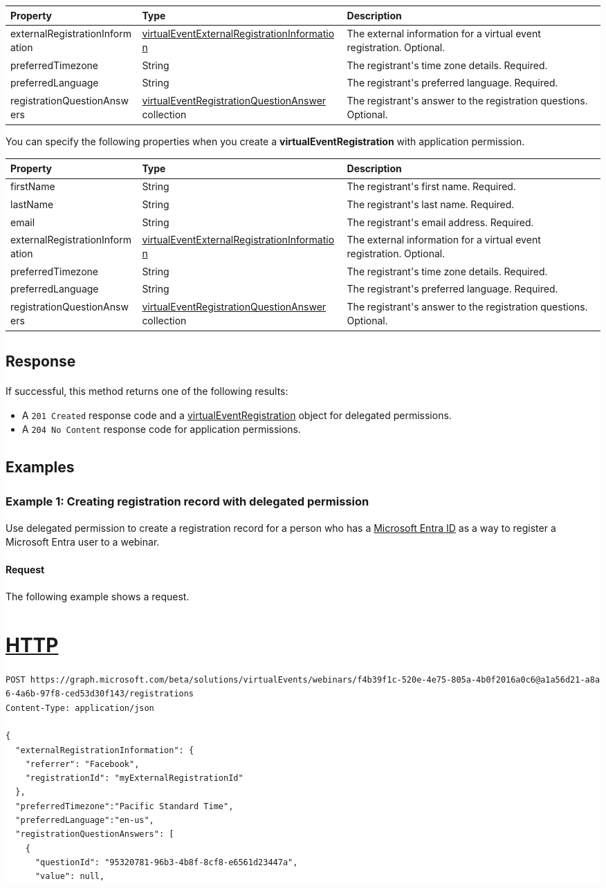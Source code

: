 |Property|Type|Description|
|:---|:---|:---|
|externalRegistrationInformation|[virtualEventExternalRegistrationInformation](../resources/virtualeventexternalregistrationinformation.md)| The external information for a virtual event registration. Optional. |
|preferredTimezone|String|The registrant's time zone details. Required. |
|preferredLanguage|String|The registrant's preferred language. Required. |
|registrationQuestionAnswers|[virtualEventRegistrationQuestionAnswer](../resources/virtualeventregistrationquestionanswer.md) collection|The registrant's answer to the registration questions. Optional. |

You can specify the following properties when you create a **virtualEventRegistration** with application permission.

|Property|Type|Description|
|:---|:---|:---|
|firstName|String|The registrant's first name. Required. |
|lastName|String|The registrant's last name. Required. |
|email|String|The registrant's email address. Required. |
|externalRegistrationInformation|[virtualEventExternalRegistrationInformation](../resources/virtualeventexternalregistrationinformation.md)| The external information for a virtual event registration. Optional. |
|preferredTimezone|String|The registrant's time zone details. Required. |
|preferredLanguage|String|The registrant's preferred language. Required. |
|registrationQuestionAnswers|[virtualEventRegistrationQuestionAnswer](../resources/virtualeventregistrationquestionanswer.md) collection|The registrant's answer to the registration questions. Optional. |

## Response

If successful, this method returns one of the following results:
* A `201 Created` response code and a [virtualEventRegistration](../resources/virtualeventregistration.md) object for delegated permissions.
* A `204 No Content` response code for application permissions.

## Examples

### Example 1: Creating registration record with delegated permission

Use delegated permission to create a registration record for a person who has a [Microsoft Entra ID](/entra/fundamentals/whatis) as a way to register a Microsoft Entra user to a webinar.

#### Request
The following example shows a request.

# [HTTP](#tab/http)

``` http
POST https://graph.microsoft.com/beta/solutions/virtualEvents/webinars/f4b39f1c-520e-4e75-805a-4b0f2016a0c6@a1a56d21-a8a6-4a6b-97f8-ced53d30f143/registrations
Content-Type: application/json

{
  "externalRegistrationInformation": {
    "referrer": "Facebook",
    "registrationId": "myExternalRegistrationId"
  },
  "preferredTimezone":"Pacific Standard Time",
  "preferredLanguage":"en-us",
  "registrationQuestionAnswers": [
    {
      "questionId": "95320781-96b3-4b8f-8cf8-e6561d23447a",
      "value": null,
```